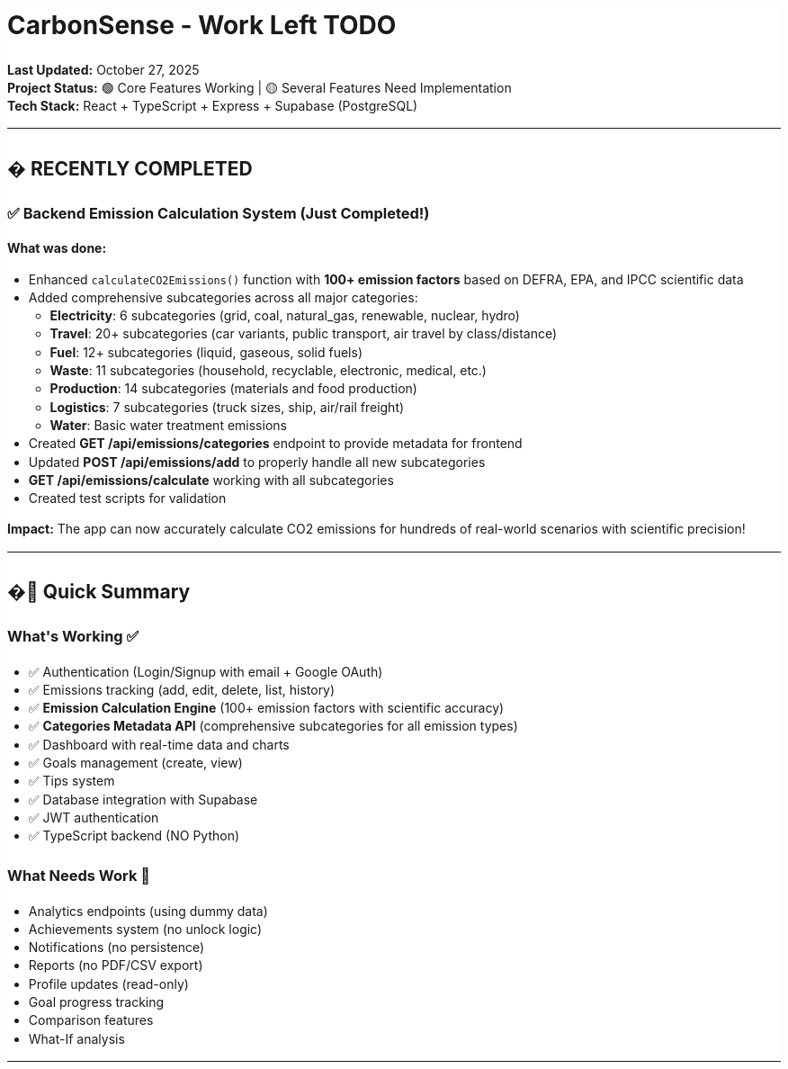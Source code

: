 # CarbonSense - Work Left TODO

**Last Updated:** October 27, 2025  
**Project Status:** 🟢 Core Features Working | 🟡 Several Features Need Implementation  
**Tech Stack:** React + TypeScript + Express + Supabase (PostgreSQL)

---

## � RECENTLY COMPLETED

### ✅ Backend Emission Calculation System (Just Completed!)
**What was done:**
- Enhanced `calculateCO2Emissions()` function with **100+ emission factors** based on DEFRA, EPA, and IPCC scientific data
- Added comprehensive subcategories across all major categories:
  - **Electricity**: 6 subcategories (grid, coal, natural_gas, renewable, nuclear, hydro)
  - **Travel**: 20+ subcategories (car variants, public transport, air travel by class/distance)
  - **Fuel**: 12+ subcategories (liquid, gaseous, solid fuels)
  - **Waste**: 11 subcategories (household, recyclable, electronic, medical, etc.)
  - **Production**: 14 subcategories (materials and food production)
  - **Logistics**: 7 subcategories (truck sizes, ship, air/rail freight)
  - **Water**: Basic water treatment emissions
- Created **GET /api/emissions/categories** endpoint to provide metadata for frontend
- Updated **POST /api/emissions/add** to properly handle all new subcategories
- **GET /api/emissions/calculate** working with all subcategories
- Created test scripts for validation

**Impact:** The app can now accurately calculate CO2 emissions for hundreds of real-world scenarios with scientific precision!

---

## �🎯 Quick Summary

### What's Working ✅
- ✅ Authentication (Login/Signup with email + Google OAuth)
- ✅ Emissions tracking (add, edit, delete, list, history)
- ✅ **Emission Calculation Engine** (100+ emission factors with scientific accuracy)
- ✅ **Categories Metadata API** (comprehensive subcategories for all emission types)
- ✅ Dashboard with real-time data and charts
- ✅ Goals management (create, view)
- ✅ Tips system
- ✅ Database integration with Supabase
- ✅ JWT authentication
- ✅ TypeScript backend (NO Python)

### What Needs Work 🚧
- Analytics endpoints (using dummy data)
- Achievements system (no unlock logic)
- Notifications (no persistence)
- Reports (no PDF/CSV export)
- Profile updates (read-only)
- Goal progress tracking
- Comparison features
- What-If analysis

---